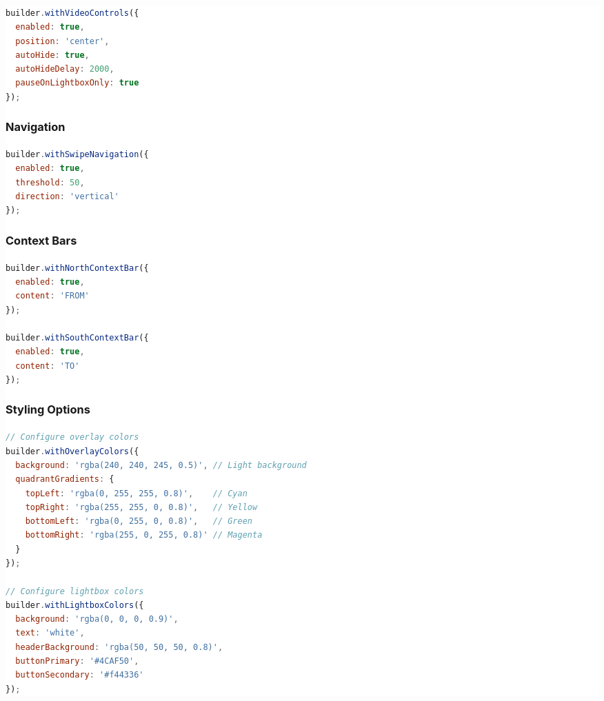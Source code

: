 ```javascript
builder.withVideoControls({
  enabled: true,
  position: 'center',
  autoHide: true,
  autoHideDelay: 2000,
  pauseOnLightboxOnly: true
});
```

### Navigation

```javascript
builder.withSwipeNavigation({
  enabled: true,
  threshold: 50,
  direction: 'vertical'
});
```

### Context Bars

```javascript
builder.withNorthContextBar({
  enabled: true,
  content: 'FROM'
});

builder.withSouthContextBar({
  enabled: true,
  content: 'TO'
});
```

### Styling Options

```javascript
// Configure overlay colors
builder.withOverlayColors({
  background: 'rgba(240, 240, 245, 0.5)', // Light background
  quadrantGradients: {
    topLeft: 'rgba(0, 255, 255, 0.8)',    // Cyan
    topRight: 'rgba(255, 255, 0, 0.8)',   // Yellow
    bottomLeft: 'rgba(0, 255, 0, 0.8)',   // Green
    bottomRight: 'rgba(255, 0, 255, 0.8)' // Magenta
  }
});

// Configure lightbox colors
builder.withLightboxColors({
  background: 'rgba(0, 0, 0, 0.9)',
  text: 'white',
  headerBackground: 'rgba(50, 50, 50, 0.8)',
  buttonPrimary: '#4CAF50',
  buttonSecondary: '#f44336'
});
```
